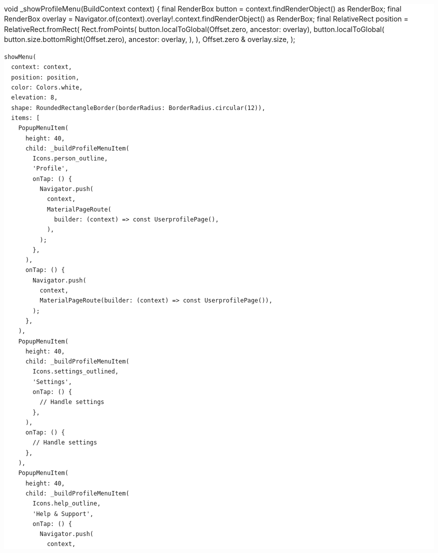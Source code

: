   void _showProfileMenu(BuildContext context) {
    final RenderBox button = context.findRenderObject() as RenderBox;
    final RenderBox overlay =
        Navigator.of(context).overlay!.context.findRenderObject() as RenderBox;
    final RelativeRect position = RelativeRect.fromRect(
      Rect.fromPoints(
        button.localToGlobal(Offset.zero, ancestor: overlay),
        button.localToGlobal(
          button.size.bottomRight(Offset.zero),
          ancestor: overlay,
        ),
      ),
      Offset.zero & overlay.size,
    );

    showMenu(
      context: context,
      position: position,
      color: Colors.white,
      elevation: 8,
      shape: RoundedRectangleBorder(borderRadius: BorderRadius.circular(12)),
      items: [
        PopupMenuItem(
          height: 40,
          child: _buildProfileMenuItem(
            Icons.person_outline,
            'Profile',
            onTap: () {
              Navigator.push(
                context,
                MaterialPageRoute(
                  builder: (context) => const UserprofilePage(),
                ),
              );
            },
          ),
          onTap: () {
            Navigator.push(
              context,
              MaterialPageRoute(builder: (context) => const UserprofilePage()),
            );
          },
        ),
        PopupMenuItem(
          height: 40,
          child: _buildProfileMenuItem(
            Icons.settings_outlined,
            'Settings',
            onTap: () {
              // Handle settings
            },
          ),
          onTap: () {
            // Handle settings
          },
        ),
        PopupMenuItem(
          height: 40,
          child: _buildProfileMenuItem(
            Icons.help_outline,
            'Help & Support',
            onTap: () {
              Navigator.push(
                context,